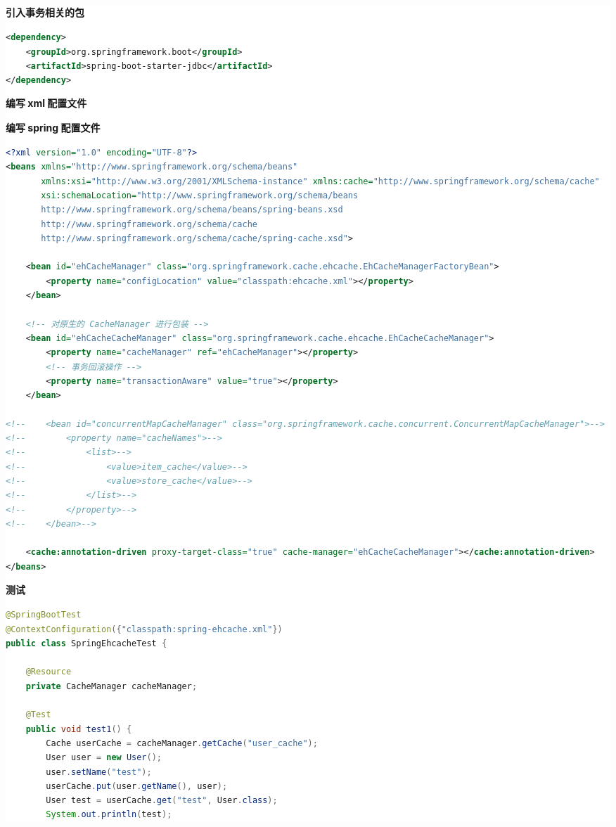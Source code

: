 **引入事务相关的包**

```xml
<dependency>
    <groupId>org.springframework.boot</groupId>
    <artifactId>spring-boot-starter-jdbc</artifactId>
</dependency>
```

**编写 xml 配置文件**

**编写 spring 配置文件**

```xml
<?xml version="1.0" encoding="UTF-8"?>
<beans xmlns="http://www.springframework.org/schema/beans"
       xmlns:xsi="http://www.w3.org/2001/XMLSchema-instance" xmlns:cache="http://www.springframework.org/schema/cache"
       xsi:schemaLocation="http://www.springframework.org/schema/beans
       http://www.springframework.org/schema/beans/spring-beans.xsd
       http://www.springframework.org/schema/cache
       http://www.springframework.org/schema/cache/spring-cache.xsd">

    <bean id="ehCacheManager" class="org.springframework.cache.ehcache.EhCacheManagerFactoryBean">
        <property name="configLocation" value="classpath:ehcache.xml"></property>
    </bean>

    <!-- 对原生的 CacheManager 进行包装 -->
    <bean id="ehCacheCacheManager" class="org.springframework.cache.ehcache.EhCacheCacheManager">
        <property name="cacheManager" ref="ehCacheManager"></property>
        <!-- 事务回滚操作 -->
        <property name="transactionAware" value="true"></property>
    </bean>

<!--    <bean id="concurrentMapCacheManager" class="org.springframework.cache.concurrent.ConcurrentMapCacheManager">-->
<!--        <property name="cacheNames">-->
<!--            <list>-->
<!--                <value>item_cache</value>-->
<!--                <value>store_cache</value>-->
<!--            </list>-->
<!--        </property>-->
<!--    </bean>-->

    <cache:annotation-driven proxy-target-class="true" cache-manager="ehCacheCacheManager"></cache:annotation-driven>
</beans>
```

**测试**

```java
@SpringBootTest
@ContextConfiguration({"classpath:spring-ehcache.xml"})
public class SpringEhcacheTest {

    @Resource
    private CacheManager cacheManager;

    @Test
    public void test1() {
        Cache userCache = cacheManager.getCache("user_cache");
        User user = new User();
        user.setName("test");
        userCache.put(user.getName(), user);
        User test = userCache.get("test", User.class);
        System.out.println(test);
```